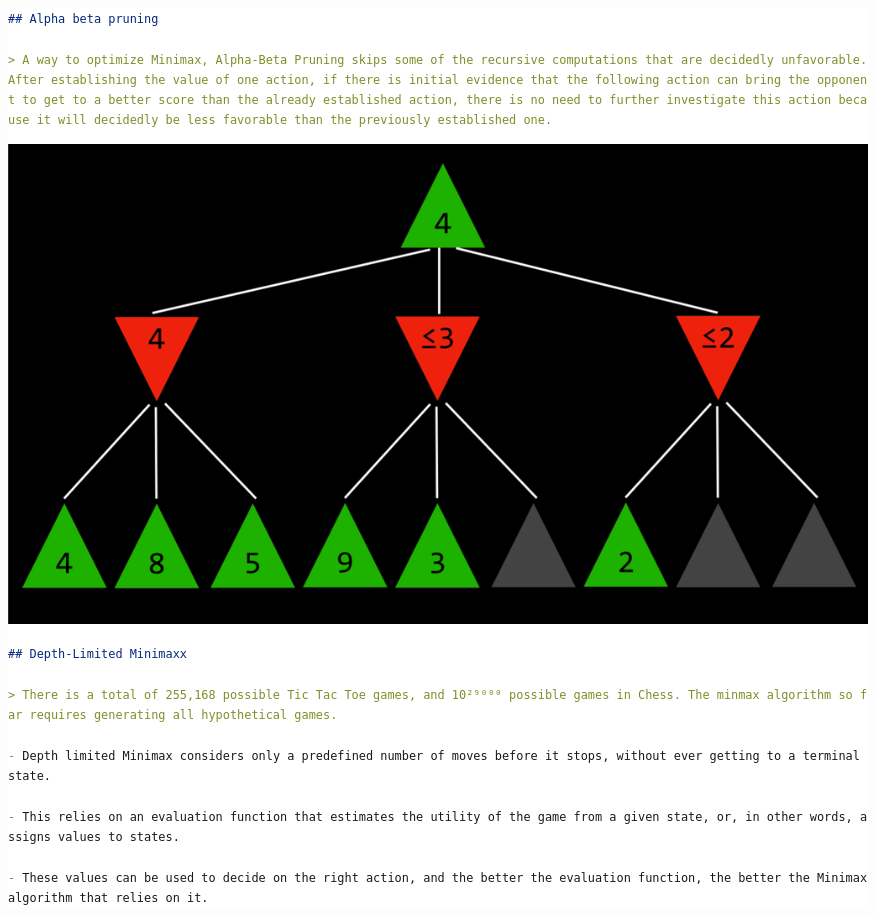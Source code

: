 ```markdown
## Alpha beta pruning

> A way to optimize Minimax, Alpha-Beta Pruning skips some of the recursive computations that are decidedly unfavorable. After establishing the value of one action, if there is initial evidence that the following action can bring the opponent to get to a better score than the already established action, there is no need to further investigate this action because it will decidedly be less favorable than the previously established one.

```
![alpha-beta-pruning](alpha_beta.png)

```markdown
## Depth-Limited Minimaxx

> There is a total of 255,168 possible Tic Tac Toe games, and 10²⁹⁰⁰⁰ possible games in Chess. The minmax algorithm so far requires generating all hypothetical games.

- Depth limited Minimax considers only a predefined number of moves before it stops, without ever getting to a terminal state.

- This relies on an evaluation function that estimates the utility of the game from a given state, or, in other words, assigns values to states.

- These values can be used to decide on the right action, and the better the evaluation function, the better the Minimax algorithm that relies on it.
```